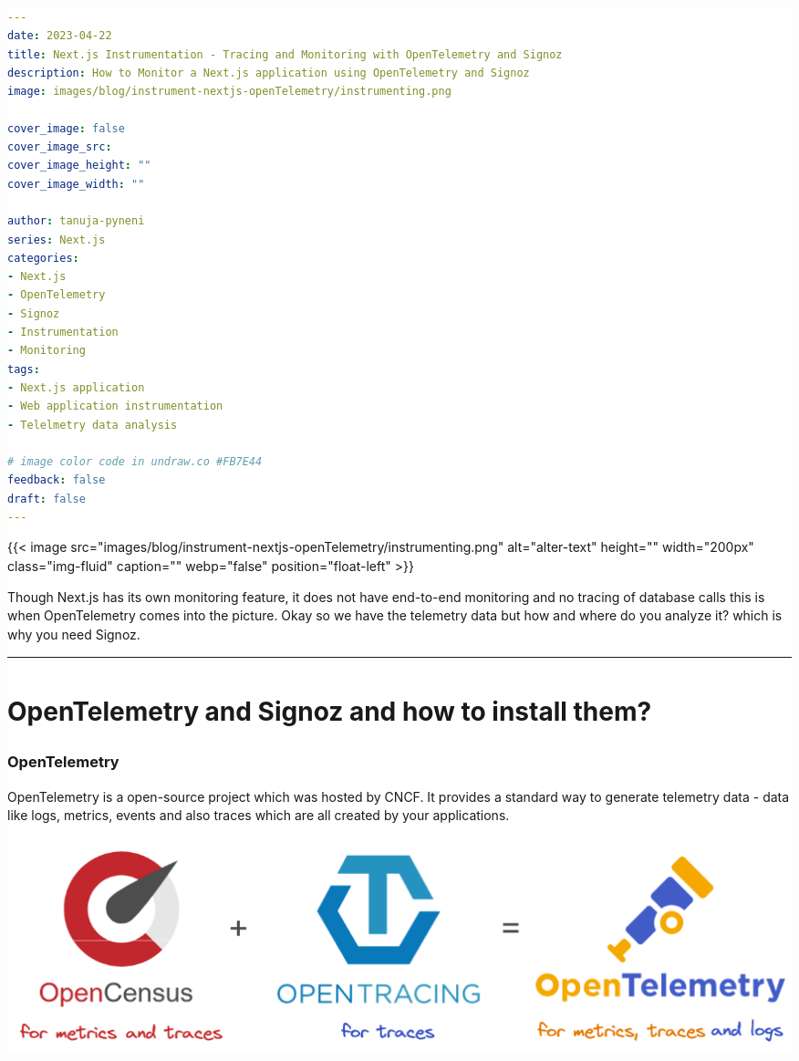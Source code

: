 ```yaml
---
date: 2023-04-22
title: Next.js Instrumentation - Tracing and Monitoring with OpenTelemetry and Signoz
description: How to Monitor a Next.js application using OpenTelemetry and Signoz
image: images/blog/instrument-nextjs-openTelemetry/instrumenting.png

cover_image: false
cover_image_src: 
cover_image_height: ""
cover_image_width: ""

author: tanuja-pyneni
series: Next.js 
categories:
- Next.js
- OpenTelemetry
- Signoz
- Instrumentation
- Monitoring
tags:
- Next.js application
- Web application instrumentation
- Telelmetry data analysis

# image color code in undraw.co #FB7E44 
feedback: false
draft: false
---
```


{{< image src="images/blog/instrument-nextjs-openTelemetry/instrumenting.png" alt="alter-text" height="" width="200px" class="img-fluid" caption="" webp="false" position="float-left" >}}

Though Next.js has its own monitoring feature, it does not have end-to-end monitoring and no tracing of database calls this is when OpenTelemetry comes into the picture. Okay so we have the telemetry data but how and where do you analyze it? which is why you need Signoz.
________________

# OpenTelemetry and Signoz and how to install them?

### OpenTelemetry
OpenTelemetry is a open-source project which was hosted by CNCF. It provides a standard way to generate telemetry data - data like logs, metrics, events and also traces which are all created by your applications.

![merger](images/opentelemetry.png)
